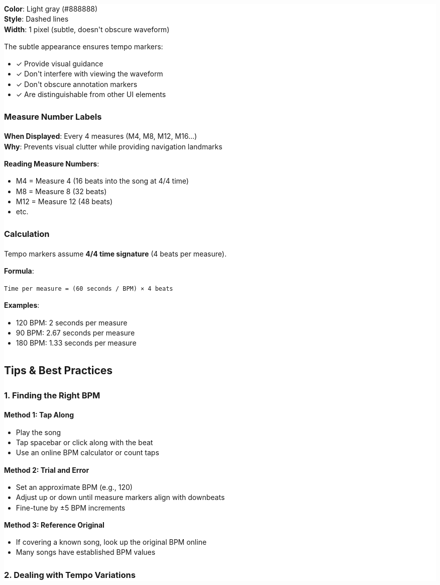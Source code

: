 **Color**: Light gray (#888888)  
**Style**: Dashed lines  
**Width**: 1 pixel (subtle, doesn't obscure waveform)

The subtle appearance ensures tempo markers:
- ✓ Provide visual guidance
- ✓ Don't interfere with viewing the waveform
- ✓ Don't obscure annotation markers
- ✓ Are distinguishable from other UI elements

### Measure Number Labels

**When Displayed**: Every 4 measures (M4, M8, M12, M16...)  
**Why**: Prevents visual clutter while providing navigation landmarks

**Reading Measure Numbers**:
- M4 = Measure 4 (16 beats into the song at 4/4 time)
- M8 = Measure 8 (32 beats)
- M12 = Measure 12 (48 beats)
- etc.

### Calculation

Tempo markers assume **4/4 time signature** (4 beats per measure).

**Formula**:
```
Time per measure = (60 seconds / BPM) × 4 beats
```

**Examples**:
- 120 BPM: 2 seconds per measure
- 90 BPM: 2.67 seconds per measure
- 180 BPM: 1.33 seconds per measure

## Tips & Best Practices

### 1. Finding the Right BPM

**Method 1: Tap Along**
- Play the song
- Tap spacebar or click along with the beat
- Use an online BPM calculator or count taps

**Method 2: Trial and Error**
- Set an approximate BPM (e.g., 120)
- Adjust up or down until measure markers align with downbeats
- Fine-tune by ±5 BPM increments

**Method 3: Reference Original**
- If covering a known song, look up the original BPM online
- Many songs have established BPM values

### 2. Dealing with Tempo Variations
